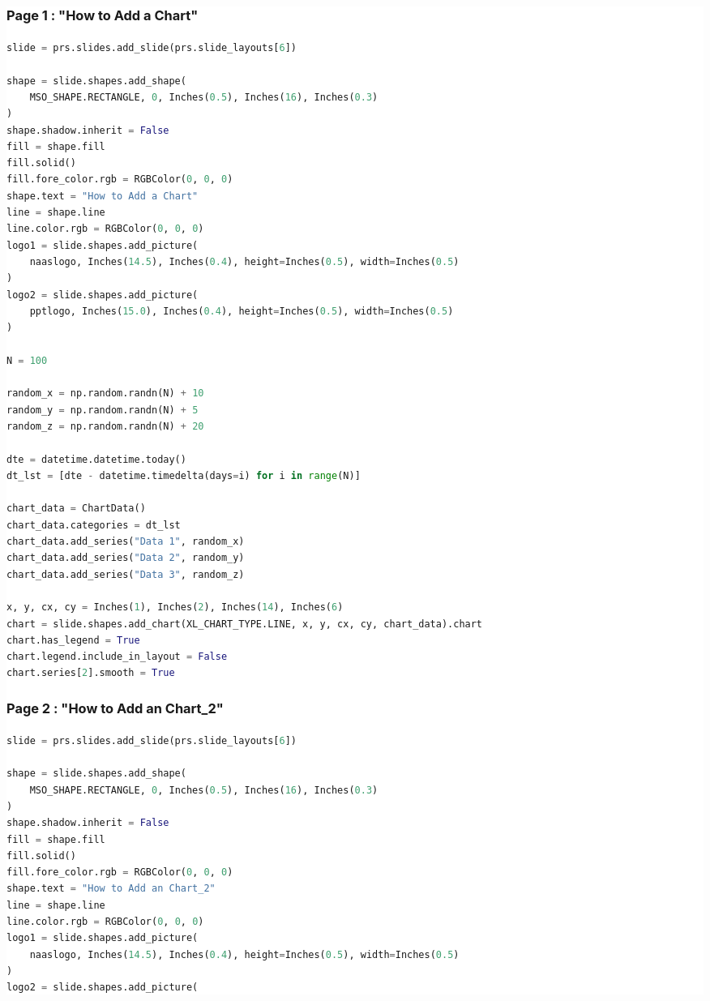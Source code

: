 ### Page 1 : "How to Add a Chart"


```python
slide = prs.slides.add_slide(prs.slide_layouts[6])

shape = slide.shapes.add_shape(
    MSO_SHAPE.RECTANGLE, 0, Inches(0.5), Inches(16), Inches(0.3)
)
shape.shadow.inherit = False
fill = shape.fill
fill.solid()
fill.fore_color.rgb = RGBColor(0, 0, 0)
shape.text = "How to Add a Chart"
line = shape.line
line.color.rgb = RGBColor(0, 0, 0)
logo1 = slide.shapes.add_picture(
    naaslogo, Inches(14.5), Inches(0.4), height=Inches(0.5), width=Inches(0.5)
)
logo2 = slide.shapes.add_picture(
    pptlogo, Inches(15.0), Inches(0.4), height=Inches(0.5), width=Inches(0.5)
)

N = 100

random_x = np.random.randn(N) + 10
random_y = np.random.randn(N) + 5
random_z = np.random.randn(N) + 20

dte = datetime.datetime.today()
dt_lst = [dte - datetime.timedelta(days=i) for i in range(N)]

chart_data = ChartData()
chart_data.categories = dt_lst
chart_data.add_series("Data 1", random_x)
chart_data.add_series("Data 2", random_y)
chart_data.add_series("Data 3", random_z)

x, y, cx, cy = Inches(1), Inches(2), Inches(14), Inches(6)
chart = slide.shapes.add_chart(XL_CHART_TYPE.LINE, x, y, cx, cy, chart_data).chart
chart.has_legend = True
chart.legend.include_in_layout = False
chart.series[2].smooth = True
```

### Page 2 : "How to Add an Chart_2"


```python
slide = prs.slides.add_slide(prs.slide_layouts[6])

shape = slide.shapes.add_shape(
    MSO_SHAPE.RECTANGLE, 0, Inches(0.5), Inches(16), Inches(0.3)
)
shape.shadow.inherit = False
fill = shape.fill
fill.solid()
fill.fore_color.rgb = RGBColor(0, 0, 0)
shape.text = "How to Add an Chart_2"
line = shape.line
line.color.rgb = RGBColor(0, 0, 0)
logo1 = slide.shapes.add_picture(
    naaslogo, Inches(14.5), Inches(0.4), height=Inches(0.5), width=Inches(0.5)
)
logo2 = slide.shapes.add_picture(
```